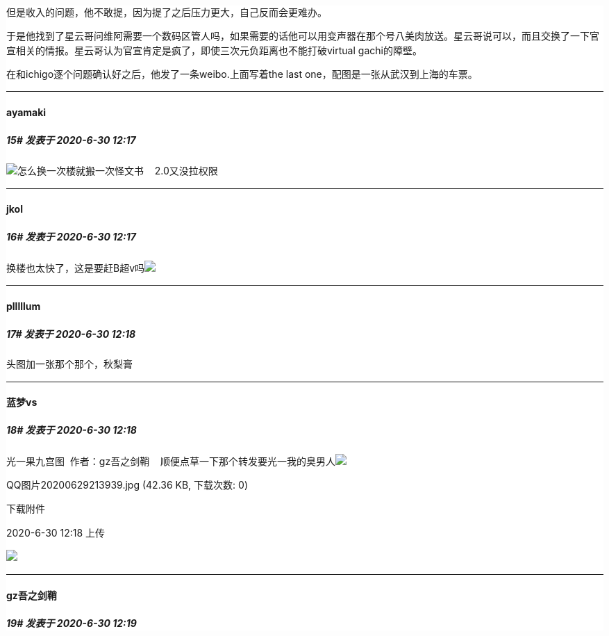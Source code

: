 但是收入的问题，他不敢提，因为提了之后压力更大，自己反而会更难办。

于是他找到了星云哥问维阿需要一个数码区管人吗，如果需要的话他可以用变声器在那个号八美肉放送。星云哥说可以，而且交换了一下官宣相关的情报。星云哥认为官宣肯定是疯了，即使三次元负距离也不能打破virtual gachi的障壁。

在和ichigo逐个问题确认好之后，他发了一条weibo.上面写着the last one，配图是一张从武汉到上海的车票。


-----

####  ayamaki  
##### 15#       发表于 2020-6-30 12:17


<img src="https://static.saraba1st.com/image/smiley/face2017/068.png" referrerpolicy="no-referrer">怎么换一次楼就搬一次怪文书    2.0又没拉权限


-----

####  jkol  
##### 16#       发表于 2020-6-30 12:17


换楼也太快了，这是要赶B超v吗<img src="https://static.saraba1st.com/image/smiley/face2017/037.png" referrerpolicy="no-referrer">


-----

####  plllllum  
##### 17#       发表于 2020-6-30 12:18


头图加一张那个那个，秋梨膏


-----

####  蓝梦vs  
##### 18#       发表于 2020-6-30 12:18


光一果九宫图  作者：gz吾之剑鞘    顺便点草一下那个转发要光一我的臭男人<img src="https://static.saraba1st.com/image/smiley/face2017/067.png" referrerpolicy="no-referrer">


QQ图片20200629213939.jpg
(42.36 KB, 下载次数: 0)


下载附件


2020-6-30 12:18 上传


<img src="https://img.saraba1st.com/forum/202006/30/121804vrz0fy6zhz8xuhlb.jpg" referrerpolicy="no-referrer">


-----

####  gz吾之剑鞘  
##### 19#       发表于 2020-6-30 12:19
